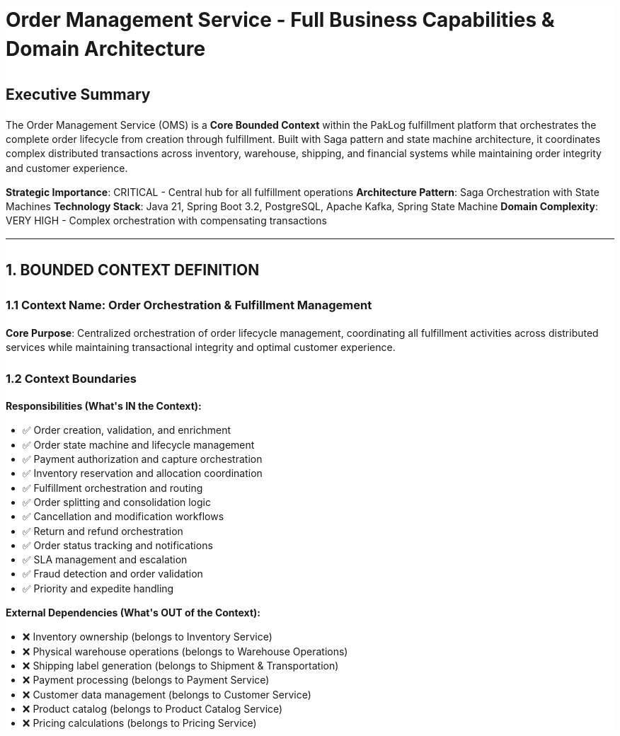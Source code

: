 # Order Management Service - Full Business Capabilities & Domain Architecture

## Executive Summary

The Order Management Service (OMS) is a **Core Bounded Context** within the PakLog fulfillment platform that orchestrates the complete order lifecycle from creation through fulfillment. Built with Saga pattern and state machine architecture, it coordinates complex distributed transactions across inventory, warehouse, shipping, and financial systems while maintaining order integrity and customer experience.

**Strategic Importance**: CRITICAL - Central hub for all fulfillment operations
**Architecture Pattern**: Saga Orchestration with State Machines
**Technology Stack**: Java 21, Spring Boot 3.2, PostgreSQL, Apache Kafka, Spring State Machine
**Domain Complexity**: VERY HIGH - Complex orchestration with compensating transactions

---

## 1. BOUNDED CONTEXT DEFINITION

### 1.1 Context Name: Order Orchestration & Fulfillment Management

**Core Purpose**: Centralized orchestration of order lifecycle management, coordinating all fulfillment activities across distributed services while maintaining transactional integrity and optimal customer experience.

### 1.2 Context Boundaries

**Responsibilities (What's IN the Context):**
- ✅ Order creation, validation, and enrichment
- ✅ Order state machine and lifecycle management
- ✅ Payment authorization and capture orchestration
- ✅ Inventory reservation and allocation coordination
- ✅ Fulfillment orchestration and routing
- ✅ Order splitting and consolidation logic
- ✅ Cancellation and modification workflows
- ✅ Return and refund orchestration
- ✅ Order status tracking and notifications
- ✅ SLA management and escalation
- ✅ Fraud detection and order validation
- ✅ Priority and expedite handling

**External Dependencies (What's OUT of the Context):**
- ❌ Inventory ownership (belongs to Inventory Service)
- ❌ Physical warehouse operations (belongs to Warehouse Operations)
- ❌ Shipping label generation (belongs to Shipment & Transportation)
- ❌ Payment processing (belongs to Payment Service)
- ❌ Customer data management (belongs to Customer Service)
- ❌ Product catalog (belongs to Product Catalog Service)
- ❌ Pricing calculations (belongs to Pricing Service)
